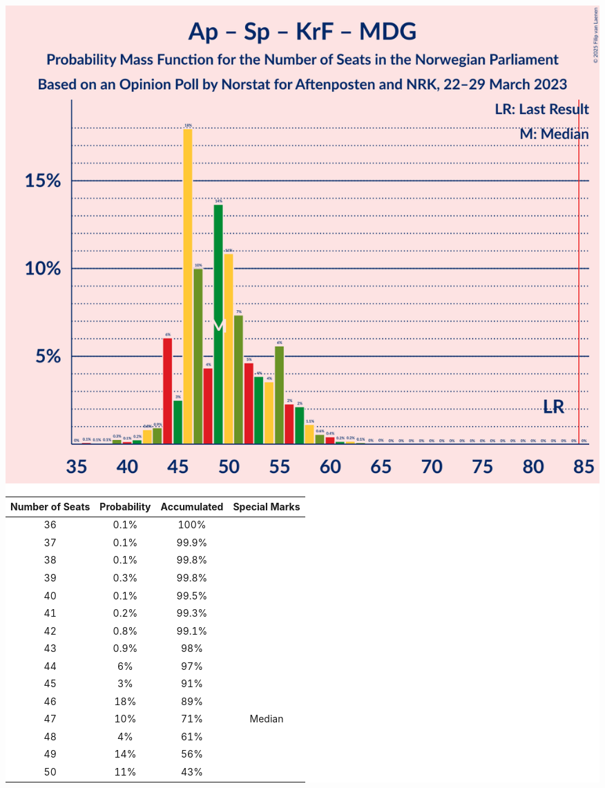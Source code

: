 ![Graph with seats probability mass function not yet produced](2023-03-29-Norstat-coalitions-seats-pmf-ap–sp–krf–mdg.png "Seats Probability Mass Function")

| Number of Seats | Probability | Accumulated | Special Marks |
|:---------------:|:-----------:|:-----------:|:-------------:|
| 36 | 0.1% | 100% |  |
| 37 | 0.1% | 99.9% |  |
| 38 | 0.1% | 99.8% |  |
| 39 | 0.3% | 99.8% |  |
| 40 | 0.1% | 99.5% |  |
| 41 | 0.2% | 99.3% |  |
| 42 | 0.8% | 99.1% |  |
| 43 | 0.9% | 98% |  |
| 44 | 6% | 97% |  |
| 45 | 3% | 91% |  |
| 46 | 18% | 89% |  |
| 47 | 10% | 71% | Median |
| 48 | 4% | 61% |  |
| 49 | 14% | 56% |  |
| 50 | 11% | 43% |  |